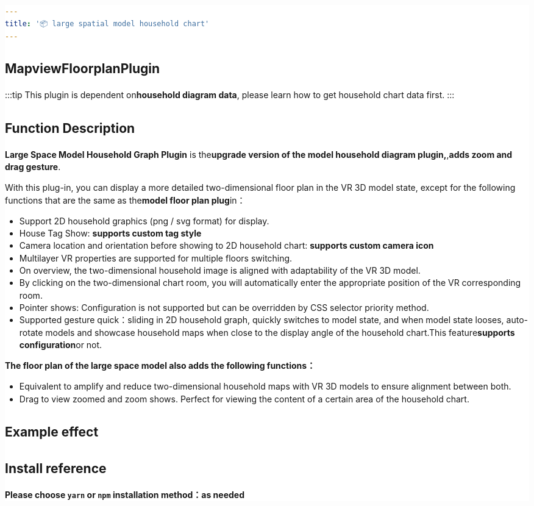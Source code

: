 ```yaml
---
title: '📦 large spatial model household chart'
---
```


## **MapviewFloorplanPlugin**

:::tip This plugin is dependent on**household diagram data**, please learn how to get household chart data first.
:::

## Function Description

**Large Space Model Household Graph Plugin** is the**upgrade version of the model household diagram plugin,**,**adds zoom and drag gesture**.

With this plug-in, you can display a more detailed two-dimensional floor plan in the VR 3D model state, except for the following functions that are the same as the**model floor plan plug**in：

- Support 2D household graphics (png / svg format) for display.
- House Tag Show: **supports custom tag style**
- Camera location and orientation before showing to 2D household chart: **supports custom camera icon**
- Multilayer VR properties are supported for multiple floors switching.
- On overview, the two-dimensional household image is aligned with adaptability of the VR 3D model.
- By clicking on the two-dimensional chart room, you will automatically enter the appropriate position of the VR corresponding room.
- Pointer shows: Configuration is not supported but can be overridden by CSS selector priority method.
- Supported gesture quick：sliding in 2D household graph, quickly switches to model state, and when model state looses, auto-rotate models and showcase household maps when close to the display angle of the household chart.This feature**supports configuration**or not.

**The floor plan of the large space model also adds the following functions：**

- Equivalent to amplify and reduce two-dimensional household maps with VR 3D models to ensure alignment between both.
- Drag to view zoomed and zoom shows. Perfect for viewing the content of a certain area of the household chart.

## Example effect

<div className="docs-vr-normal">
  <iframe className="docs-vr-iframe" src="https://realsee-developer.github.io/dnalogel/src/MapviewFloorplanPlugin/index.html"></iframe>
</div>

## Install reference

**Please choose `yarn` or `npm` installation method：as needed**
